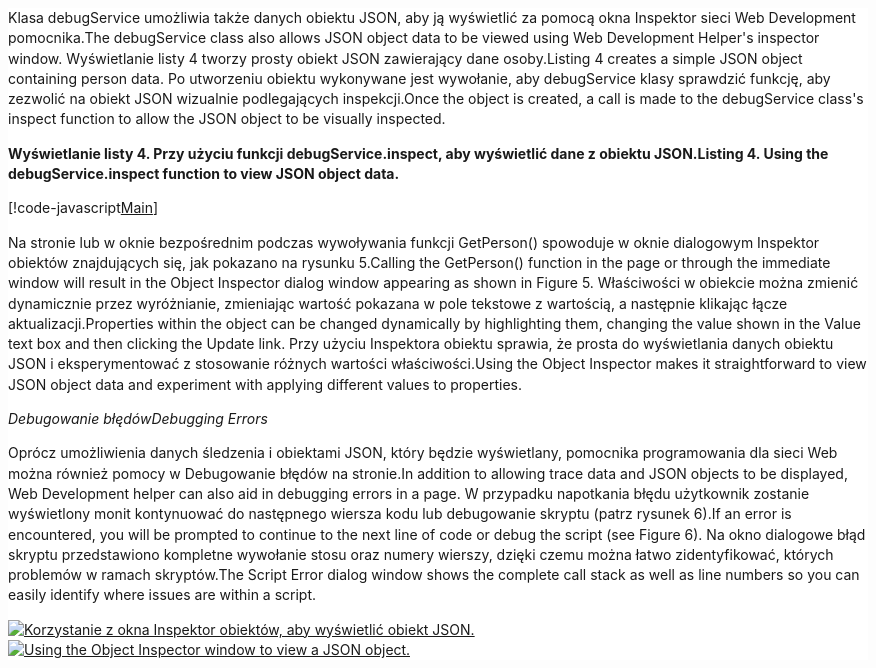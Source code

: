 <span data-ttu-id="ea5a5-235">Klasa debugService umożliwia także danych obiektu JSON, aby ją wyświetlić za pomocą okna Inspektor sieci Web Development pomocnika.</span><span class="sxs-lookup"><span data-stu-id="ea5a5-235">The debugService class also allows JSON object data to be viewed using Web Development Helper's inspector window.</span></span> <span data-ttu-id="ea5a5-236">Wyświetlanie listy 4 tworzy prosty obiekt JSON zawierający dane osoby.</span><span class="sxs-lookup"><span data-stu-id="ea5a5-236">Listing 4 creates a simple JSON object containing person data.</span></span> <span data-ttu-id="ea5a5-237">Po utworzeniu obiektu wykonywane jest wywołanie, aby debugService klasy sprawdzić funkcję, aby zezwolić na obiekt JSON wizualnie podlegających inspekcji.</span><span class="sxs-lookup"><span data-stu-id="ea5a5-237">Once the object is created, a call is made to the debugService class's inspect function to allow the JSON object to be visually inspected.</span></span>

<span data-ttu-id="ea5a5-238">**Wyświetlanie listy 4. Przy użyciu funkcji debugService.inspect, aby wyświetlić dane z obiektu JSON.**</span><span class="sxs-lookup"><span data-stu-id="ea5a5-238">**Listing 4. Using the debugService.inspect function to view JSON object data.**</span></span>


[!code-javascript[Main](understanding-asp-net-ajax-debugging-capabilities/samples/sample5.js)]

<span data-ttu-id="ea5a5-239">Na stronie lub w oknie bezpośrednim podczas wywoływania funkcji GetPerson() spowoduje w oknie dialogowym Inspektor obiektów znajdujących się, jak pokazano na rysunku 5.</span><span class="sxs-lookup"><span data-stu-id="ea5a5-239">Calling the GetPerson() function in the page or through the immediate window will result in the Object Inspector dialog window appearing as shown in Figure 5.</span></span> <span data-ttu-id="ea5a5-240">Właściwości w obiekcie można zmienić dynamicznie przez wyróżnianie, zmieniając wartość pokazana w pole tekstowe z wartością, a następnie klikając łącze aktualizacji.</span><span class="sxs-lookup"><span data-stu-id="ea5a5-240">Properties within the object can be changed dynamically by highlighting them, changing the value shown in the Value text box and then clicking the Update link.</span></span> <span data-ttu-id="ea5a5-241">Przy użyciu Inspektora obiektu sprawia, że prosta do wyświetlania danych obiektu JSON i eksperymentować z stosowanie różnych wartości właściwości.</span><span class="sxs-lookup"><span data-stu-id="ea5a5-241">Using the Object Inspector makes it straightforward to view JSON object data and experiment with applying different values to properties.</span></span>

<span data-ttu-id="ea5a5-242">*Debugowanie błędów*</span><span class="sxs-lookup"><span data-stu-id="ea5a5-242">*Debugging Errors*</span></span>

<span data-ttu-id="ea5a5-243">Oprócz umożliwienia danych śledzenia i obiektami JSON, który będzie wyświetlany, pomocnika programowania dla sieci Web można również pomocy w Debugowanie błędów na stronie.</span><span class="sxs-lookup"><span data-stu-id="ea5a5-243">In addition to allowing trace data and JSON objects to be displayed, Web Development helper can also aid in debugging errors in a page.</span></span> <span data-ttu-id="ea5a5-244">W przypadku napotkania błędu użytkownik zostanie wyświetlony monit kontynuować do następnego wiersza kodu lub debugowanie skryptu (patrz rysunek 6).</span><span class="sxs-lookup"><span data-stu-id="ea5a5-244">If an error is encountered, you will be prompted to continue to the next line of code or debug the script (see Figure 6).</span></span> <span data-ttu-id="ea5a5-245">Na okno dialogowe błąd skryptu przedstawiono kompletne wywołanie stosu oraz numery wierszy, dzięki czemu można łatwo zidentyfikować, których problemów w ramach skryptów.</span><span class="sxs-lookup"><span data-stu-id="ea5a5-245">The Script Error dialog window shows the complete call stack as well as line numbers so you can easily identify where issues are within a script.</span></span>


<span data-ttu-id="ea5a5-246">[![Korzystanie z okna Inspektor obiektów, aby wyświetlić obiekt JSON.](understanding-asp-net-ajax-debugging-capabilities/_static/image14.png)](understanding-asp-net-ajax-debugging-capabilities/_static/image13.png)</span><span class="sxs-lookup"><span data-stu-id="ea5a5-246">[![Using the Object Inspector window to view a JSON object.](understanding-asp-net-ajax-debugging-capabilities/_static/image14.png)](understanding-asp-net-ajax-debugging-capabilities/_static/image13.png)</span></span>
